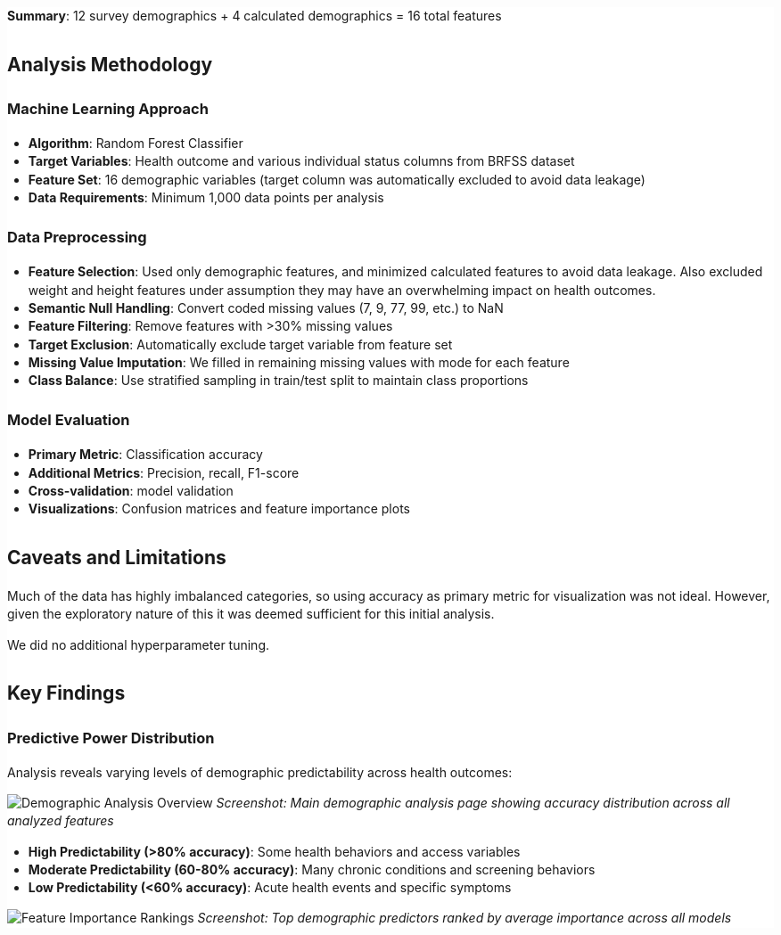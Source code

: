 **Summary**: 12 survey demographics + 4 calculated demographics = 16 total features

## Analysis Methodology

### Machine Learning Approach
- **Algorithm**: Random Forest Classifier
- **Target Variables**: Health outcome and various individual status columns from BRFSS dataset
- **Feature Set**: 16 demographic variables (target column was automatically excluded to avoid data leakage)
- **Data Requirements**: Minimum 1,000 data points per analysis

### Data Preprocessing
- **Feature Selection**: Used only demographic features, and minimized calculated features to avoid data leakage. Also excluded weight and height features under assumption they may have an overwhelming impact on health outcomes.
- **Semantic Null Handling**: Convert coded missing values (7, 9, 77, 99, etc.) to NaN
- **Feature Filtering**: Remove features with >30% missing values
- **Target Exclusion**: Automatically exclude target variable from feature set
- **Missing Value Imputation**: We filled in remaining missing values with mode for each feature
- **Class Balance**: Use stratified sampling in train/test split to maintain class proportions

### Model Evaluation
- **Primary Metric**: Classification accuracy
- **Additional Metrics**: Precision, recall, F1-score
- **Cross-validation**: model validation
- **Visualizations**: Confusion matrices and feature importance plots

## Caveats and Limitations
Much of the data has highly imbalanced categories, so using accuracy as primary metric 
for visualization was not ideal. However, given the exploratory nature of this it
was deemed sufficient for this initial analysis.

We did no additional hyperparameter tuning.

## Key Findings

### Predictive Power Distribution
Analysis reveals varying levels of demographic predictability across health outcomes:

![Demographic Analysis Overview](placeholder-demographic-overview.png)
*Screenshot: Main demographic analysis page showing accuracy distribution across all analyzed features*

- **High Predictability (>80% accuracy)**: Some health behaviors and access variables
- **Moderate Predictability (60-80% accuracy)**: Many chronic conditions and screening behaviors
- **Low Predictability (<60% accuracy)**: Acute health events and specific symptoms

![Feature Importance Rankings](placeholder-feature-importance-rankings.png)
*Screenshot: Top demographic predictors ranked by average importance across all models*
